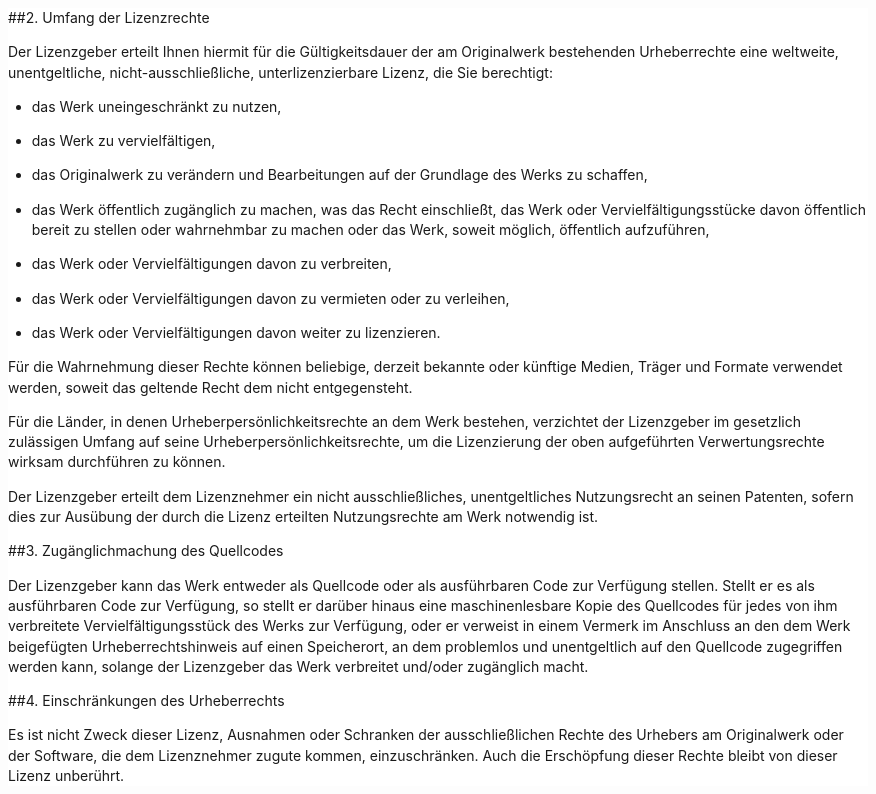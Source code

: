 

##2. Umfang der Lizenzrechte

Der Lizenzgeber erteilt Ihnen hiermit für die Gültigkeitsdauer der am Originalwerk
bestehenden Urheberrechte eine weltweite, unentgeltliche, nicht-ausschließliche,
unterlizenzierbare Lizenz, die Sie berechtigt:

- das Werk uneingeschränkt zu nutzen,

- das Werk zu vervielfältigen,

- das Originalwerk zu verändern und Bearbeitungen auf der Grundlage des Werks
zu schaffen,

- das Werk öffentlich zugänglich zu machen, was das Recht einschließt, das Werk
oder Vervielfältigungsstücke davon öffentlich bereit zu stellen oder wahrnehmbar
zu machen oder das Werk, soweit möglich, öffentlich aufzuführen,

- das Werk oder Vervielfältigungen davon zu verbreiten,

- das Werk oder Vervielfältigungen davon zu vermieten oder zu verleihen,

- das Werk oder Vervielfältigungen davon weiter zu lizenzieren.

Für die Wahrnehmung dieser Rechte können beliebige, derzeit bekannte oder künftige
Medien, Träger und Formate verwendet werden, soweit das geltende Recht dem nicht
entgegensteht.

Für die Länder, in denen Urheberpersönlichkeitsrechte an dem Werk bestehen,
verzichtet der Lizenzgeber im gesetzlich zulässigen Umfang auf seine
Urheberpersönlichkeitsrechte, um die Lizenzierung der oben aufgeführten
Verwertungsrechte wirksam durchführen zu können.

Der Lizenzgeber erteilt dem Lizenznehmer ein nicht ausschließliches, unentgeltliches
Nutzungsrecht an seinen Patenten, sofern dies zur Ausübung der durch die Lizenz
erteilten Nutzungsrechte am Werk notwendig ist.



##3. Zugänglichmachung des Quellcodes

Der Lizenzgeber kann das Werk entweder als Quellcode oder als ausführbaren Code
zur Verfügung stellen. Stellt er es als ausführbaren Code zur Verfügung, so stellt er
darüber hinaus eine maschinenlesbare Kopie des Quellcodes für jedes von ihm
verbreitete Vervielfältigungsstück des Werks zur Verfügung, oder er verweist in
einem Vermerk im Anschluss an den dem Werk beigefügten Urheberrechtshinweis
auf einen Speicherort, an dem problemlos und unentgeltlich auf den Quellcode
zugegriffen werden kann, solange der Lizenzgeber das Werk verbreitet und/oder
zugänglich macht.



##4. Einschränkungen des Urheberrechts

Es ist nicht Zweck dieser Lizenz, Ausnahmen oder Schranken der ausschließlichen
Rechte des Urhebers am Originalwerk oder der Software, die dem Lizenznehmer
zugute kommen, einzuschränken. Auch die Erschöpfung dieser Rechte bleibt von
dieser Lizenz unberührt.

